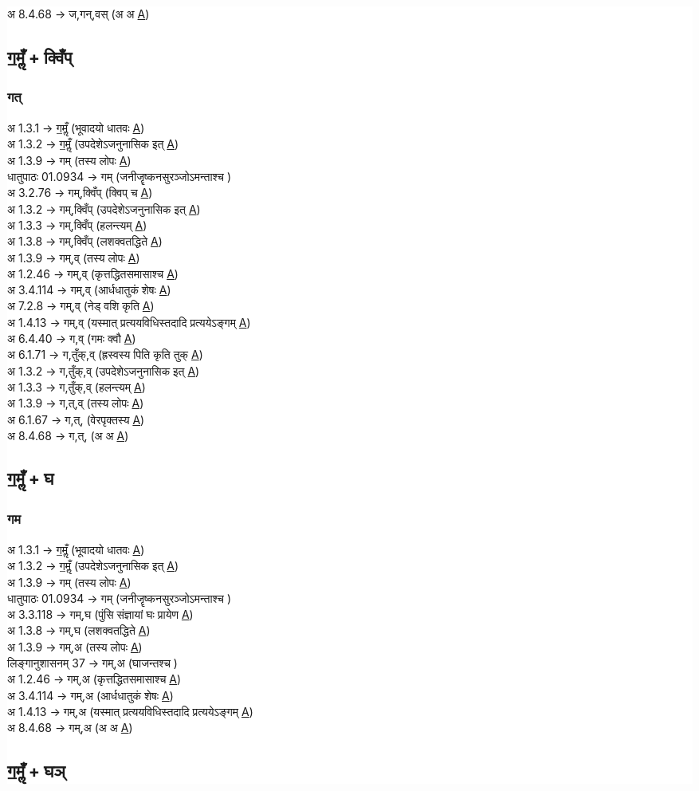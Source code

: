 अ 8.4.68 → ज,गन्,वस् (अ अ [A](https://ashtadhyayi.github.io/suutra/8.4/8.4.68))


## ग॒मॢँ + क्विँप्

### गत्
अ 1.3.1 → ग॒मॢँ (भूवादयो धातवः [A](https://ashtadhyayi.github.io/suutra/1.3/1.3.1))  
अ 1.3.2 → ग॒मॢँ (उपदेशेऽजनुनासिक इत् [A](https://ashtadhyayi.github.io/suutra/1.3/1.3.2))  
अ 1.3.9 → गम् (तस्य लोपः [A](https://ashtadhyayi.github.io/suutra/1.3/1.3.9))  
धातुपाठः 01.0934 → गम् (जनीजॄष्कनसुरञ्जोऽमन्ताश्च )  
अ 3.2.76 → गम्,क्विँप् (क्विप् च [A](https://ashtadhyayi.github.io/suutra/3.2/3.2.76))  
अ 1.3.2 → गम्,क्विँप् (उपदेशेऽजनुनासिक इत् [A](https://ashtadhyayi.github.io/suutra/1.3/1.3.2))  
अ 1.3.3 → गम्,क्विँप् (हलन्त्यम् [A](https://ashtadhyayi.github.io/suutra/1.3/1.3.3))  
अ 1.3.8 → गम्,क्विँप् (लशक्वतद्धिते [A](https://ashtadhyayi.github.io/suutra/1.3/1.3.8))  
अ 1.3.9 → गम्,व् (तस्य लोपः [A](https://ashtadhyayi.github.io/suutra/1.3/1.3.9))  
अ 1.2.46 → गम्,व् (कृत्तद्धितसमासाश्च [A](https://ashtadhyayi.github.io/suutra/1.2/1.2.46))  
अ 3.4.114 → गम्,व् (आर्धधातुकं शेषः [A](https://ashtadhyayi.github.io/suutra/3.4/3.4.114))  
अ 7.2.8 → गम्,व् (नेड् वशि कृति [A](https://ashtadhyayi.github.io/suutra/7.2/7.2.8))  
अ 1.4.13 → गम्,व् (यस्मात् प्रत्ययविधिस्तदादि प्रत्ययेऽङ्गम् [A](https://ashtadhyayi.github.io/suutra/1.4/1.4.13))  
अ 6.4.40 → ग,व् (गमः क्वौ [A](https://ashtadhyayi.github.io/suutra/6.4/6.4.40))  
अ 6.1.71 → ग,तुँक्,व् (ह्रस्वस्य पिति कृति तुक् [A](https://ashtadhyayi.github.io/suutra/6.1/6.1.71))  
अ 1.3.2 → ग,तुँक्,व् (उपदेशेऽजनुनासिक इत् [A](https://ashtadhyayi.github.io/suutra/1.3/1.3.2))  
अ 1.3.3 → ग,तुँक्,व् (हलन्त्यम् [A](https://ashtadhyayi.github.io/suutra/1.3/1.3.3))  
अ 1.3.9 → ग,त्,व् (तस्य लोपः [A](https://ashtadhyayi.github.io/suutra/1.3/1.3.9))  
अ 6.1.67 → ग,त्, (वेरपृक्तस्य [A](https://ashtadhyayi.github.io/suutra/6.1/6.1.67))  
अ 8.4.68 → ग,त्, (अ अ [A](https://ashtadhyayi.github.io/suutra/8.4/8.4.68))


## ग॒मॢँ + घ

### गम
अ 1.3.1 → ग॒मॢँ (भूवादयो धातवः [A](https://ashtadhyayi.github.io/suutra/1.3/1.3.1))  
अ 1.3.2 → ग॒मॢँ (उपदेशेऽजनुनासिक इत् [A](https://ashtadhyayi.github.io/suutra/1.3/1.3.2))  
अ 1.3.9 → गम् (तस्य लोपः [A](https://ashtadhyayi.github.io/suutra/1.3/1.3.9))  
धातुपाठः 01.0934 → गम् (जनीजॄष्कनसुरञ्जोऽमन्ताश्च )  
अ 3.3.118 → गम्,घ (पुंसि संज्ञायां घः प्रायेण [A](https://ashtadhyayi.github.io/suutra/3.3/3.3.118))  
अ 1.3.8 → गम्,घ (लशक्वतद्धिते [A](https://ashtadhyayi.github.io/suutra/1.3/1.3.8))  
अ 1.3.9 → गम्,अ (तस्य लोपः [A](https://ashtadhyayi.github.io/suutra/1.3/1.3.9))  
लिङ्गानुशासनम् 37 → गम्,अ (घाजन्तश्च )  
अ 1.2.46 → गम्,अ (कृत्तद्धितसमासाश्च [A](https://ashtadhyayi.github.io/suutra/1.2/1.2.46))  
अ 3.4.114 → गम्,अ (आर्धधातुकं शेषः [A](https://ashtadhyayi.github.io/suutra/3.4/3.4.114))  
अ 1.4.13 → गम्,अ (यस्मात् प्रत्ययविधिस्तदादि प्रत्ययेऽङ्गम् [A](https://ashtadhyayi.github.io/suutra/1.4/1.4.13))  
अ 8.4.68 → गम्,अ (अ अ [A](https://ashtadhyayi.github.io/suutra/8.4/8.4.68))


## ग॒मॢँ + घञ्
